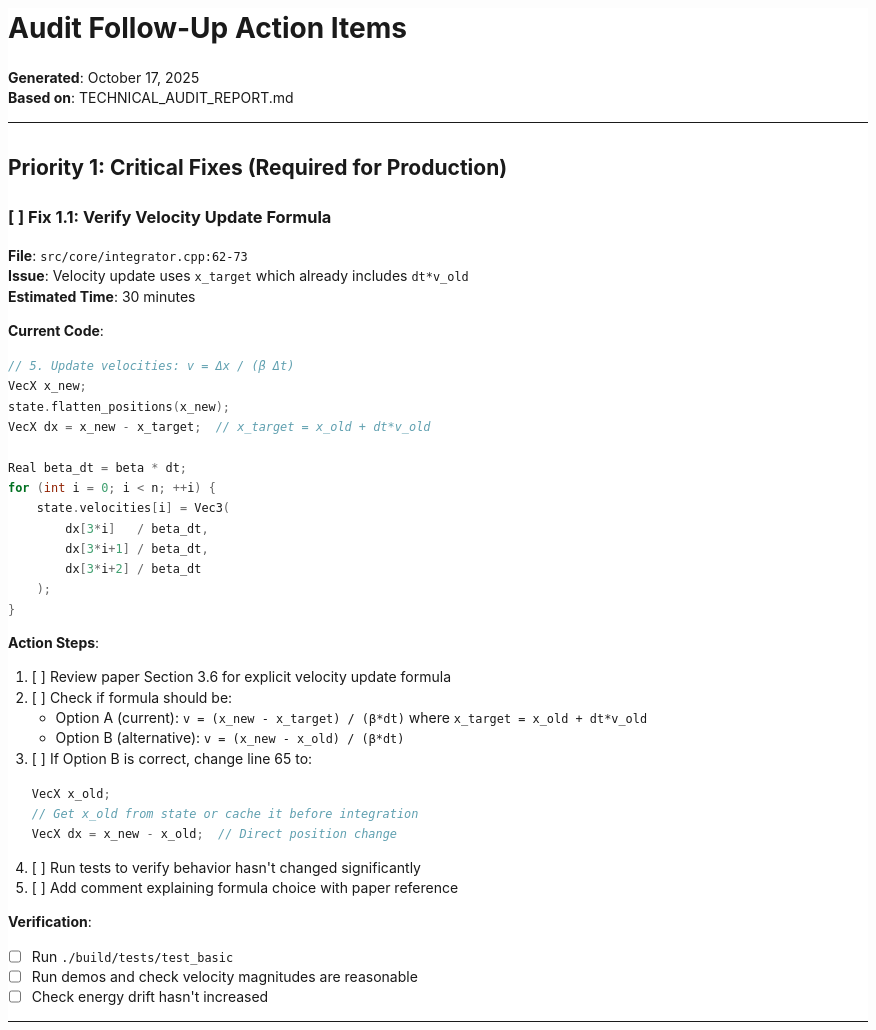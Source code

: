 # Audit Follow-Up Action Items

**Generated**: October 17, 2025  
**Based on**: TECHNICAL_AUDIT_REPORT.md

---

## Priority 1: Critical Fixes (Required for Production)

### [ ] Fix 1.1: Verify Velocity Update Formula

**File**: `src/core/integrator.cpp:62-73`  
**Issue**: Velocity update uses `x_target` which already includes `dt*v_old`  
**Estimated Time**: 30 minutes

**Current Code**:
```cpp
// 5. Update velocities: v = Δx / (β Δt)
VecX x_new;
state.flatten_positions(x_new);
VecX dx = x_new - x_target;  // x_target = x_old + dt*v_old

Real beta_dt = beta * dt;
for (int i = 0; i < n; ++i) {
    state.velocities[i] = Vec3(
        dx[3*i]   / beta_dt,
        dx[3*i+1] / beta_dt,
        dx[3*i+2] / beta_dt
    );
}
```

**Action Steps**:
1. [ ] Review paper Section 3.6 for explicit velocity update formula
2. [ ] Check if formula should be:
   - Option A (current): `v = (x_new - x_target) / (β*dt)` where `x_target = x_old + dt*v_old`
   - Option B (alternative): `v = (x_new - x_old) / (β*dt)`
3. [ ] If Option B is correct, change line 65 to:
   ```cpp
   VecX x_old;
   // Get x_old from state or cache it before integration
   VecX dx = x_new - x_old;  // Direct position change
   ```
4. [ ] Run tests to verify behavior hasn't changed significantly
5. [ ] Add comment explaining formula choice with paper reference

**Verification**:
- [ ] Run `./build/tests/test_basic`
- [ ] Run demos and check velocity magnitudes are reasonable
- [ ] Check energy drift hasn't increased

---
